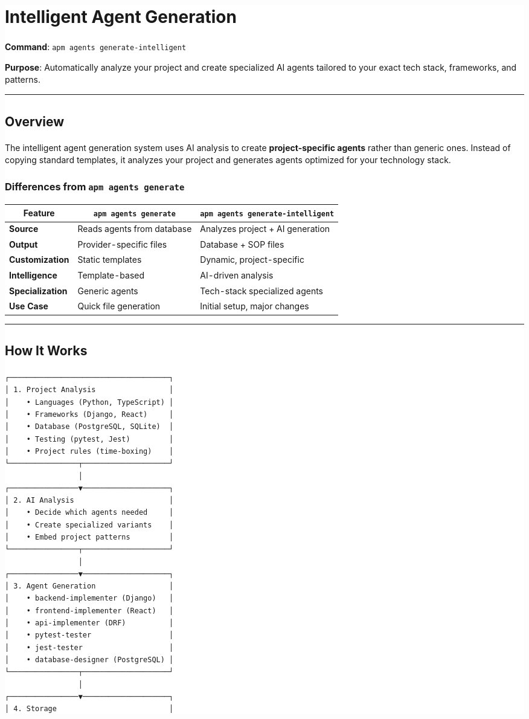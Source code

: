 # Intelligent Agent Generation

**Command**: `apm agents generate-intelligent`

**Purpose**: Automatically analyze your project and create specialized AI agents tailored to your exact tech stack, frameworks, and patterns.

---

## Overview

The intelligent agent generation system uses AI analysis to create **project-specific agents** rather than generic ones. Instead of copying standard templates, it analyzes your project and generates agents optimized for your technology stack.

### Differences from `apm agents generate`

| Feature | `apm agents generate` | `apm agents generate-intelligent` |
|---------|----------------------|----------------------------------|
| **Source** | Reads agents from database | Analyzes project + AI generation |
| **Output** | Provider-specific files | Database + SOP files |
| **Customization** | Static templates | Dynamic, project-specific |
| **Intelligence** | Template-based | AI-driven analysis |
| **Specialization** | Generic agents | Tech-stack specialized agents |
| **Use Case** | Quick file generation | Initial setup, major changes |

---

## How It Works

```
┌─────────────────────────────────────┐
│ 1. Project Analysis                 │
│    • Languages (Python, TypeScript) │
│    • Frameworks (Django, React)     │
│    • Database (PostgreSQL, SQLite)  │
│    • Testing (pytest, Jest)         │
│    • Project rules (time-boxing)    │
└────────────────┬────────────────────┘
                 │
┌────────────────▼────────────────────┐
│ 2. AI Analysis                      │
│    • Decide which agents needed     │
│    • Create specialized variants    │
│    • Embed project patterns         │
└────────────────┬────────────────────┘
                 │
┌────────────────▼────────────────────┐
│ 3. Agent Generation                 │
│    • backend-implementer (Django)   │
│    • frontend-implementer (React)   │
│    • api-implementer (DRF)          │
│    • pytest-tester                  │
│    • jest-tester                    │
│    • database-designer (PostgreSQL) │
└────────────────┬────────────────────┘
                 │
┌────────────────▼────────────────────┐
│ 4. Storage                          │
```